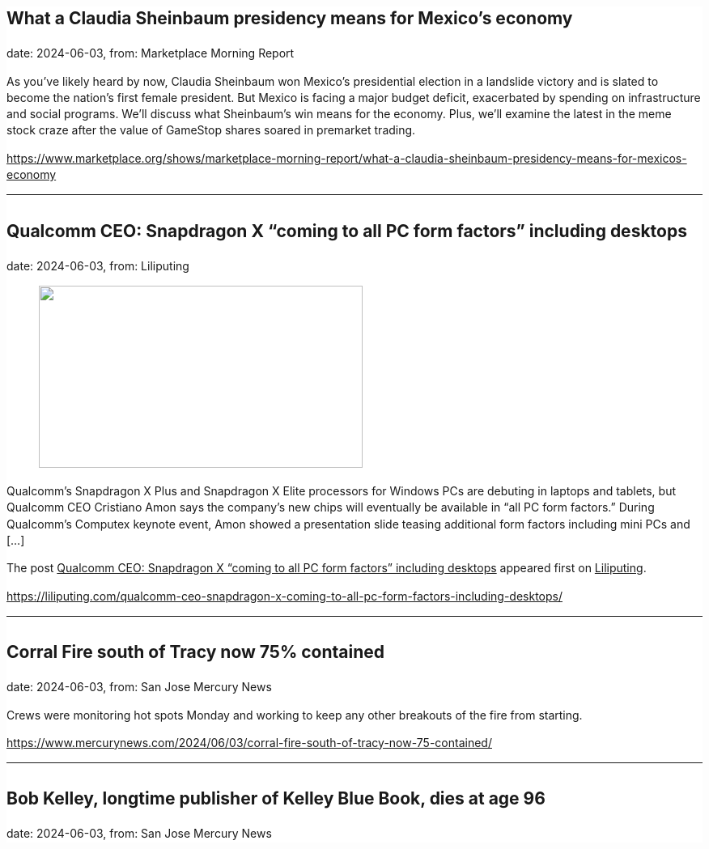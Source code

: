 ## What a Claudia Sheinbaum presidency means for Mexico’s economy

date: 2024-06-03, from: Marketplace Morning Report

<p>As you&#8217;ve likely heard by now, Claudia Sheinbaum won Mexico&#8217;s presidential election in a landslide victory and is slated to become the nation&#8217;s first female president. But Mexico is facing a major budget deficit, exacerbated by spending on infrastructure and social programs. We&#8217;ll discuss what Sheinbaum&#8217;s win means for the economy. Plus, we&#8217;ll examine the latest in the meme stock craze after the value of GameStop shares soared in premarket trading.</p>
 

<https://www.marketplace.org/shows/marketplace-morning-report/what-a-claudia-sheinbaum-presidency-means-for-mexicos-economy>

---

## Qualcomm CEO: Snapdragon X “coming to all PC form factors” including desktops

date: 2024-06-03, from: Liliputing

<figure><img width="400" height="225" src="https://liliputing.com/wp-content/uploads/2024/06/snapx-400x225.jpg" class="attachment-medium size-medium wp-post-image" alt="" decoding="async" fetchpriority="high" srcset="https://liliputing.com/wp-content/uploads/2024/06/snapx-400x225.jpg 400w, https://liliputing.com/wp-content/uploads/2024/06/snapx-780x438.jpg 780w, https://liliputing.com/wp-content/uploads/2024/06/snapx-150x84.jpg 150w, https://liliputing.com/wp-content/uploads/2024/06/snapx-768x431.jpg 768w, https://liliputing.com/wp-content/uploads/2024/06/snapx-1536x862.jpg 1536w, https://liliputing.com/wp-content/uploads/2024/06/snapx-1568x880.jpg 1568w, https://liliputing.com/wp-content/uploads/2024/06/snapx-1200x674.jpg 1200w, https://liliputing.com/wp-content/uploads/2024/06/snapx.jpg 1621w" sizes="(max-width: 34.9rem) calc(100vw - 2rem), (max-width: 53rem) calc(8 * (100vw / 12)), (min-width: 53rem) calc(6 * (100vw / 12)), 100vw" /></figure>
<p>Qualcomm&#8217;s Snapdragon X Plus and Snapdragon X Elite processors for Windows PCs are debuting in laptops and tablets, but Qualcomm CEO Cristiano Amon says the company&#8217;s new chips will eventually be available in &#8220;all PC form factors.&#8221; During Qualcomm&#8217;s Computex keynote event, Amon showed a presentation slide teasing additional form factors including mini PCs and [&#8230;]</p>
<p>The post <a href="https://liliputing.com/qualcomm-ceo-snapdragon-x-coming-to-all-pc-form-factors-including-desktops/">Qualcomm CEO: Snapdragon X &#8220;coming to all PC form factors&#8221; including desktops</a> appeared first on <a href="https://liliputing.com">Liliputing</a>.</p>
 

<https://liliputing.com/qualcomm-ceo-snapdragon-x-coming-to-all-pc-form-factors-including-desktops/>

---

## Corral Fire south of Tracy now 75% contained

date: 2024-06-03, from: San Jose Mercury News

Crews were monitoring hot spots Monday and working to keep any other breakouts of the fire from starting. 

<https://www.mercurynews.com/2024/06/03/corral-fire-south-of-tracy-now-75-contained/>

---

## Bob Kelley, longtime publisher of Kelley Blue Book, dies at age 96

date: 2024-06-03, from: San Jose Mercury News
